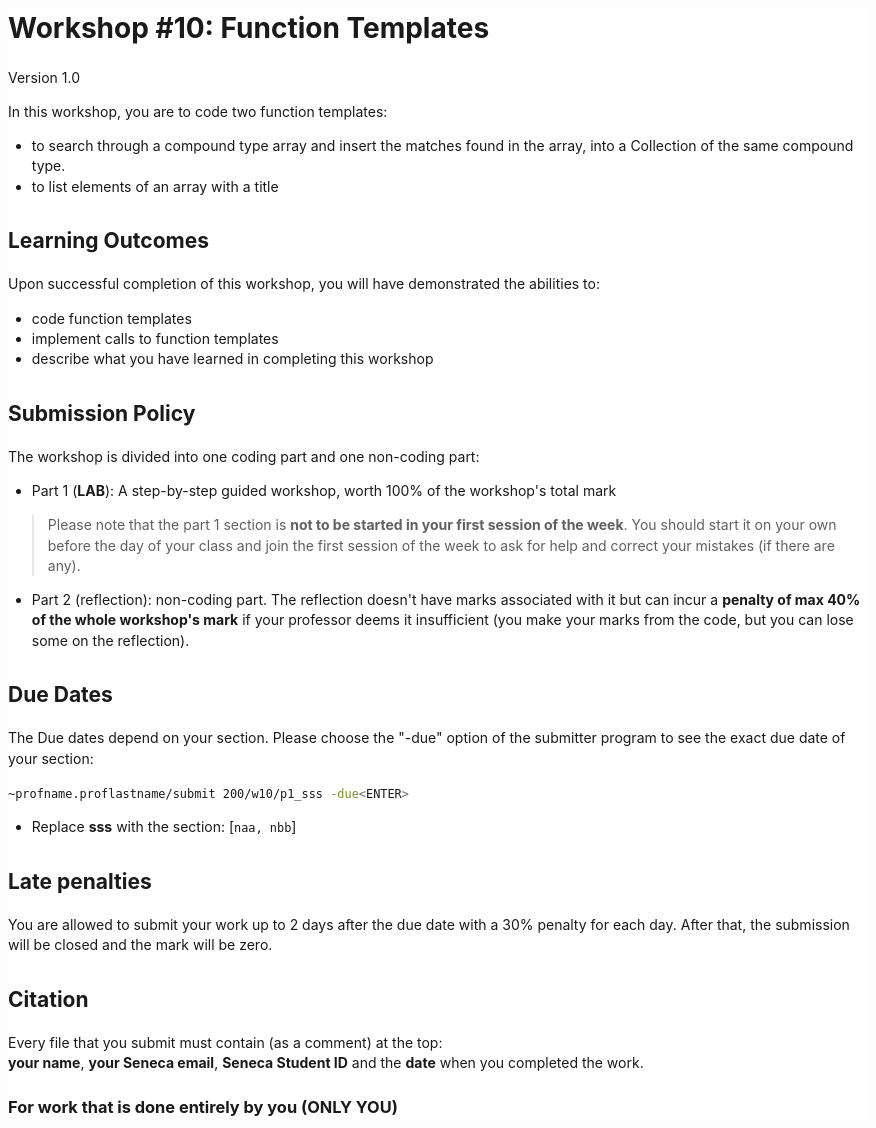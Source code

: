 # Workshop #10: Function Templates
Version 1.0

In this workshop, you are to code two function templates:
- to search through a compound type array and insert the matches found in the array, into a Collection of the same compound type.
- to list elements of an array with a title

## Learning Outcomes

Upon successful completion of this workshop, you will have demonstrated the abilities to:

-	code function templates
-	implement calls to function templates
-	describe what you have learned in completing this workshop


## Submission Policy


The workshop is divided into one coding part and one non-coding part:

- Part 1 (**LAB**): A step-by-step guided workshop, worth 100% of the workshop's total mark
> Please note that the part 1 section is **not to be started in your first session of the week**. You should start it on your own before the day of your class and join the first session of the week to ask for help and correct your mistakes (if there are any).
- Part 2 (reflection): non-coding part. The reflection doesn't have marks associated with it but can incur a **penalty of max 40% of the whole workshop's mark** if your professor deems it insufficient (you make your marks from the code, but you can lose some on the reflection).

## Due Dates

The Due dates depend on your section. Please choose the "-due" option of the submitter program to see the exact due date of your section:

```bash
~profname.proflastname/submit 200/w10/p1_sss -due<ENTER>
```
- Replace **sss** with the section: [`naa, nbb`]

## Late penalties
You are allowed to submit your work up to 2 days after the due date with a 30% penalty for each day. After that, the submission will be closed and the mark will be zero.

## Citation

Every file that you submit must contain (as a comment) at the top:<br />
**your name**, **your Seneca email**, **Seneca Student ID** and the **date** when you completed the work.

### For work that is done entirely by you (ONLY YOU)
